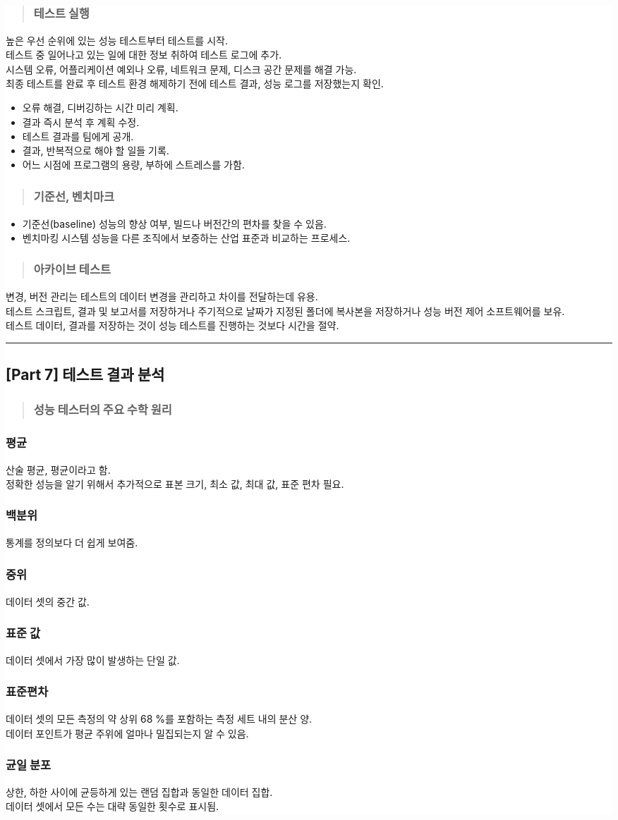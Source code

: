 > ### 테스트 실행  

  높은 우선 순위에 있는 성능 테스트부터 테스트를 시작.  
  테스트 중 일어나고 있는 일에 대한 정보 취하여 테스트 로그에 추가.  
  시스템 오류, 어플리케이션 예외나 오류, 네트워크 문제, 디스크 공간 문제를 해결 가능.  
  최종 테스트를 완료 후 테스트 환경 해제하기 전에 테스트 결과, 성능 로그를 저장했는지 확인. 

  - 오류 해결, 디버깅하는 시간 미리 계획.  
  - 결과 즉시 분석 후 계획 수정.  
  - 테스트 결과를 팀에게 공개.  
  - 결과, 반복적으로 해야 할 일들 기록.
  - 어느 시점에 프로그램의 용량, 부하에 스트레스를 가함.  

> ### 기준선, 벤치마크  

  - 기준선(baseline)
    성능의 향상 여부, 빌드나 버전간의 편차를 찾을 수 있음.  
  - 벤치마킹
    시스템 성능을 다른 조직에서 보증하는 산업 표준과 비교하는 프로세스.  

> ### 아카이브 테스트  

  변경, 버전 관리는 테스트의 데이터 변경을 관리하고 차이를 전달하는데 유용.  
  테스트 스크립트, 결과 및 보고서를 저장하거나 주기적으로 날짜가 지정된 폴더에 복사본을 저장하거나 성능 버전 제어 소프트웨어를 보유.  
  테스트 데이터, 결과를 저장하는 것이 성능 테스트를 진행하는 것보다 시간을 절약.

---

## [Part 7] 테스트 결과 분석

> ### 성능 테스터의 주요 수학 원리  

### 평균  
산술 평균, 평균이라고 함.  
정확한 성능을 알기 위해서 추가적으로 표본 크기, 최소 값, 최대 값, 표준 편차 필요.  
  
### 백분위  
통계를 정의보다 더 쉽게 보여줌.  

### 중위  
데이터 셋의 중간 값.  

### 표준 값  
데이터 셋에서 가장 많이 발생하는 단일 값.  

### 표준편차  
데이터 셋의 모든 측정의 약 상위 68 %를 포함하는 측정 세트 내의 분산 양.  
데이터 포인트가 평균 주위에 얼마나 밀집되는지 알 수 있음.  

### 균일 분포  
상한, 하한 사이에 균등하게 있는 랜덤 집합과 동일한 데이터 집합.  
데이터 셋에서 모든 수는 대략 동일한 횟수로 표시됨.  


[1]: https://msdn.microsoft.com/ko-kr/library/bb924375.aspx